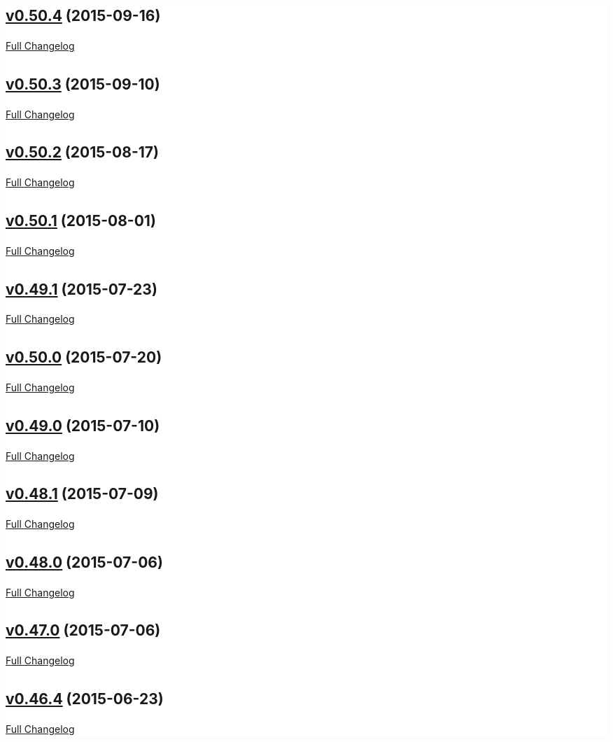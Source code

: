## [v0.50.4](https://github.com/swift-nav/libsbp/tree/v0.50.4) (2015-09-16)
[Full Changelog](https://github.com/swift-nav/libsbp/compare/v0.50.3...v0.50.4)

## [v0.50.3](https://github.com/swift-nav/libsbp/tree/v0.50.3) (2015-09-10)
[Full Changelog](https://github.com/swift-nav/libsbp/compare/v0.50.2...v0.50.3)

## [v0.50.2](https://github.com/swift-nav/libsbp/tree/v0.50.2) (2015-08-17)
[Full Changelog](https://github.com/swift-nav/libsbp/compare/v0.50.1...v0.50.2)

## [v0.50.1](https://github.com/swift-nav/libsbp/tree/v0.50.1) (2015-08-01)
[Full Changelog](https://github.com/swift-nav/libsbp/compare/v0.49.1...v0.50.1)

## [v0.49.1](https://github.com/swift-nav/libsbp/tree/v0.49.1) (2015-07-23)
[Full Changelog](https://github.com/swift-nav/libsbp/compare/v0.50.0...v0.49.1)

## [v0.50.0](https://github.com/swift-nav/libsbp/tree/v0.50.0) (2015-07-20)
[Full Changelog](https://github.com/swift-nav/libsbp/compare/v0.49.0...v0.50.0)

## [v0.49.0](https://github.com/swift-nav/libsbp/tree/v0.49.0) (2015-07-10)
[Full Changelog](https://github.com/swift-nav/libsbp/compare/v0.48.1...v0.49.0)

## [v0.48.1](https://github.com/swift-nav/libsbp/tree/v0.48.1) (2015-07-09)
[Full Changelog](https://github.com/swift-nav/libsbp/compare/v0.48.0...v0.48.1)

## [v0.48.0](https://github.com/swift-nav/libsbp/tree/v0.48.0) (2015-07-06)
[Full Changelog](https://github.com/swift-nav/libsbp/compare/v0.47.0...v0.48.0)

## [v0.47.0](https://github.com/swift-nav/libsbp/tree/v0.47.0) (2015-07-06)
[Full Changelog](https://github.com/swift-nav/libsbp/compare/v0.46.4...v0.47.0)

## [v0.46.4](https://github.com/swift-nav/libsbp/tree/v0.46.4) (2015-06-23)
[Full Changelog](https://github.com/swift-nav/libsbp/compare/v0.46.3...v0.46.4)
